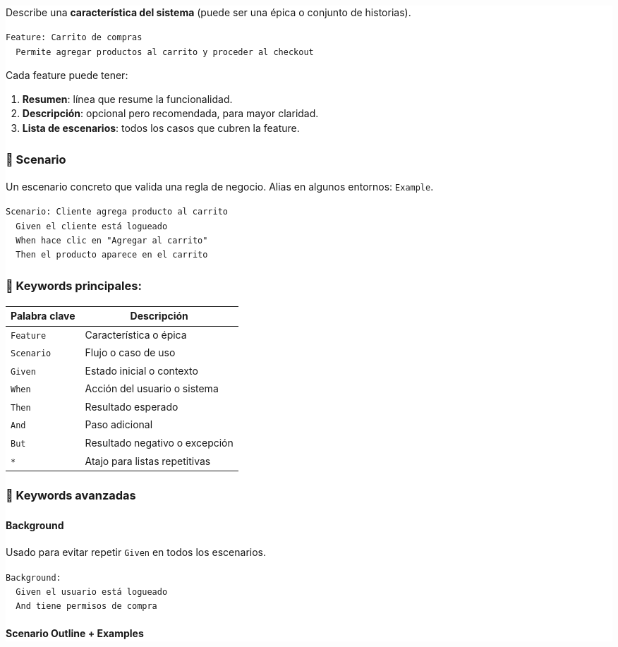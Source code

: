 Describe una **característica del sistema** (puede ser una épica o conjunto de historias).

```gherkin
Feature: Carrito de compras
  Permite agregar productos al carrito y proceder al checkout
```

Cada feature puede tener:

1. **Resumen**: línea que resume la funcionalidad.
2. **Descripción**: opcional pero recomendada, para mayor claridad.
3. **Lista de escenarios**: todos los casos que cubren la feature.

### 📌 Scenario

Un escenario concreto que valida una regla de negocio. Alias en algunos entornos: `Example`.

```gherkin
Scenario: Cliente agrega producto al carrito
  Given el cliente está logueado
  When hace clic en "Agregar al carrito"
  Then el producto aparece en el carrito
```

### 📌 Keywords principales:

| Palabra clave | Descripción                    |
| ------------- | ------------------------------ |
| `Feature`     | Característica o épica         |
| `Scenario`    | Flujo o caso de uso            |
| `Given`       | Estado inicial o contexto      |
| `When`        | Acción del usuario o sistema   |
| `Then`        | Resultado esperado             |
| `And`         | Paso adicional                 |
| `But`         | Resultado negativo o excepción |
| `*`           | Atajo para listas repetitivas  |

### 📌 Keywords avanzadas

#### Background

Usado para evitar repetir `Given` en todos los escenarios.

```gherkin
Background:
  Given el usuario está logueado
  And tiene permisos de compra
```

#### Scenario Outline + Examples
